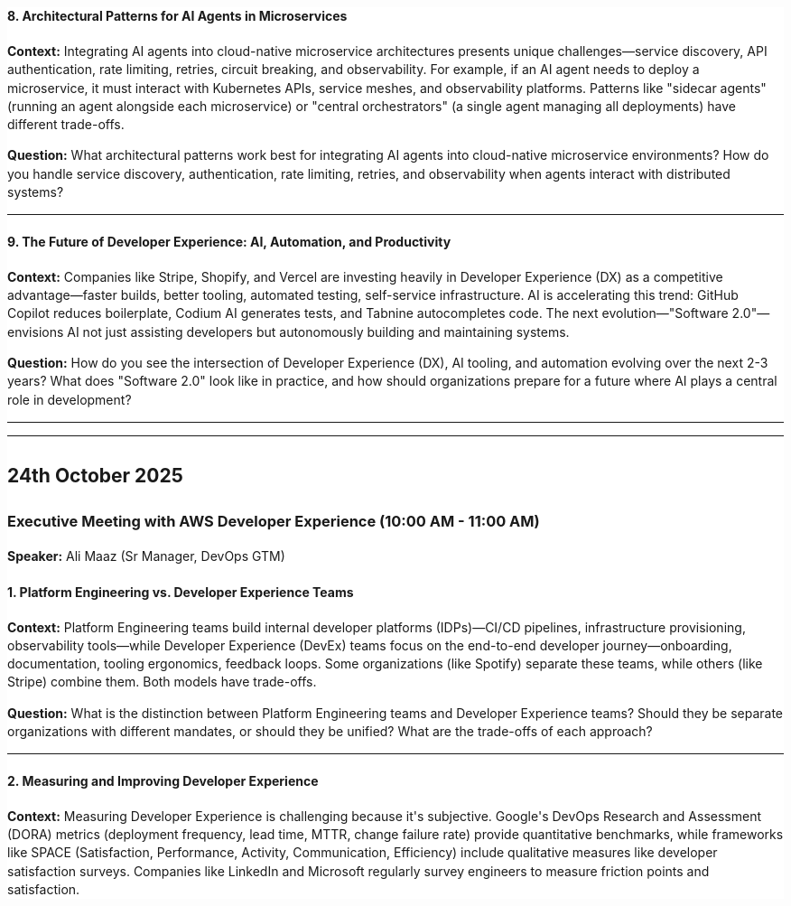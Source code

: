 
#### 8. Architectural Patterns for AI Agents in Microservices
**Context:** Integrating AI agents into cloud-native microservice architectures presents unique challenges—service discovery, API authentication, rate limiting, retries, circuit breaking, and observability. For example, if an AI agent needs to deploy a microservice, it must interact with Kubernetes APIs, service meshes, and observability platforms. Patterns like "sidecar agents" (running an agent alongside each microservice) or "central orchestrators" (a single agent managing all deployments) have different trade-offs.

**Question:** What architectural patterns work best for integrating AI agents into cloud-native microservice environments? How do you handle service discovery, authentication, rate limiting, retries, and observability when agents interact with distributed systems?

---

#### 9. The Future of Developer Experience: AI, Automation, and Productivity
**Context:** Companies like Stripe, Shopify, and Vercel are investing heavily in Developer Experience (DX) as a competitive advantage—faster builds, better tooling, automated testing, self-service infrastructure. AI is accelerating this trend: GitHub Copilot reduces boilerplate, Codium AI generates tests, and Tabnine autocompletes code. The next evolution—"Software 2.0"—envisions AI not just assisting developers but autonomously building and maintaining systems.

**Question:** How do you see the intersection of Developer Experience (DX), AI tooling, and automation evolving over the next 2-3 years? What does "Software 2.0" look like in practice, and how should organizations prepare for a future where AI plays a central role in development?

---

---

## 24th October 2025

### Executive Meeting with AWS Developer Experience (10:00 AM - 11:00 AM)
**Speaker:** Ali Maaz (Sr Manager, DevOps GTM)

#### 1. Platform Engineering vs. Developer Experience Teams
**Context:** Platform Engineering teams build internal developer platforms (IDPs)—CI/CD pipelines, infrastructure provisioning, observability tools—while Developer Experience (DevEx) teams focus on the end-to-end developer journey—onboarding, documentation, tooling ergonomics, feedback loops. Some organizations (like Spotify) separate these teams, while others (like Stripe) combine them. Both models have trade-offs.

**Question:** What is the distinction between Platform Engineering teams and Developer Experience teams? Should they be separate organizations with different mandates, or should they be unified? What are the trade-offs of each approach?

---

#### 2. Measuring and Improving Developer Experience
**Context:** Measuring Developer Experience is challenging because it's subjective. Google's DevOps Research and Assessment (DORA) metrics (deployment frequency, lead time, MTTR, change failure rate) provide quantitative benchmarks, while frameworks like SPACE (Satisfaction, Performance, Activity, Communication, Efficiency) include qualitative measures like developer satisfaction surveys. Companies like LinkedIn and Microsoft regularly survey engineers to measure friction points and satisfaction.

